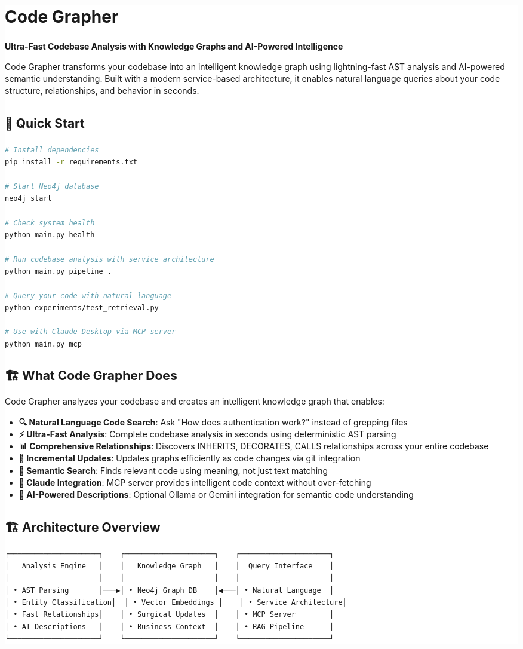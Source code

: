 # Code Grapher

**Ultra-Fast Codebase Analysis with Knowledge Graphs and AI-Powered Intelligence**

Code Grapher transforms your codebase into an intelligent knowledge graph using lightning-fast AST analysis and AI-powered semantic understanding. Built with a modern service-based architecture, it enables natural language queries about your code structure, relationships, and behavior in seconds.

## 🚀 Quick Start

```bash
# Install dependencies  
pip install -r requirements.txt

# Start Neo4j database
neo4j start

# Check system health
python main.py health

# Run codebase analysis with service architecture
python main.py pipeline .

# Query your code with natural language
python experiments/test_retrieval.py

# Use with Claude Desktop via MCP server
python main.py mcp
```

## 🏗️ What Code Grapher Does

Code Grapher analyzes your codebase and creates an intelligent knowledge graph that enables:

- **🔍 Natural Language Code Search**: Ask "How does authentication work?" instead of grepping files
- **⚡ Ultra-Fast Analysis**: Complete codebase analysis in seconds using deterministic AST parsing  
- **📊 Comprehensive Relationships**: Discovers INHERITS, DECORATES, CALLS relationships across your entire codebase
- **🔧 Incremental Updates**: Updates graphs efficiently as code changes via git integration
- **🎯 Semantic Search**: Finds relevant code using meaning, not just text matching
- **🤖 Claude Integration**: MCP server provides intelligent code context without over-fetching
- **🧠 AI-Powered Descriptions**: Optional Ollama or Gemini integration for semantic code understanding

## 🏗️ Architecture Overview  

```
┌─────────────────────┐    ┌─────────────────────┐    ┌─────────────────────┐
│   Analysis Engine   │    │   Knowledge Graph   │    │  Query Interface    │
│                     │    │                     │    │                     │
│ • AST Parsing       │───▶│ • Neo4j Graph DB    │◀───│ • Natural Language  │
│ • Entity Classification│  │ • Vector Embeddings │    │ • Service Architecture│
│ • Fast Relationships│    │ • Surgical Updates  │    │ • MCP Server        │
│ • AI Descriptions   │    │ • Business Context  │    │ • RAG Pipeline      │
└─────────────────────┘    └─────────────────────┘    └─────────────────────┘
```
